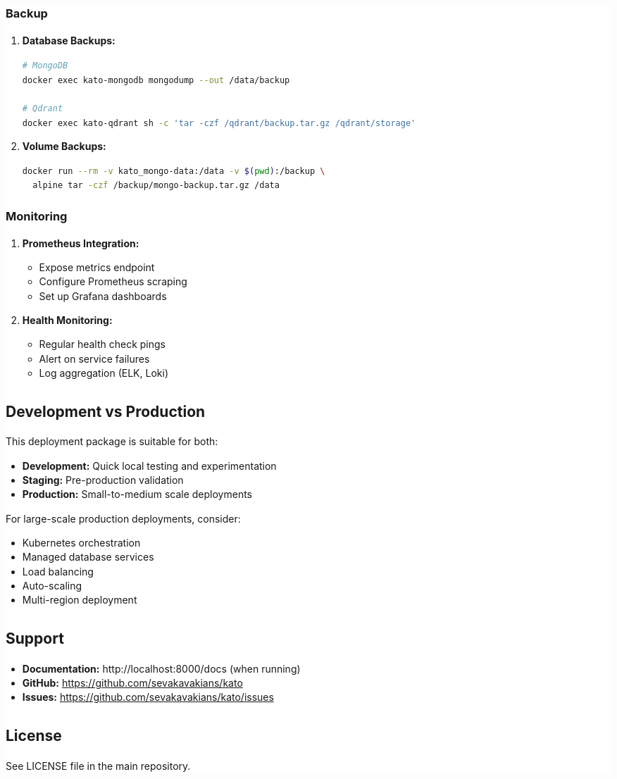 ### Backup

1. **Database Backups:**
   ```bash
   # MongoDB
   docker exec kato-mongodb mongodump --out /data/backup

   # Qdrant
   docker exec kato-qdrant sh -c 'tar -czf /qdrant/backup.tar.gz /qdrant/storage'
   ```

2. **Volume Backups:**
   ```bash
   docker run --rm -v kato_mongo-data:/data -v $(pwd):/backup \
     alpine tar -czf /backup/mongo-backup.tar.gz /data
   ```

### Monitoring

1. **Prometheus Integration:**
   - Expose metrics endpoint
   - Configure Prometheus scraping
   - Set up Grafana dashboards

2. **Health Monitoring:**
   - Regular health check pings
   - Alert on service failures
   - Log aggregation (ELK, Loki)

## Development vs Production

This deployment package is suitable for both:

- **Development:** Quick local testing and experimentation
- **Staging:** Pre-production validation
- **Production:** Small-to-medium scale deployments

For large-scale production deployments, consider:
- Kubernetes orchestration
- Managed database services
- Load balancing
- Auto-scaling
- Multi-region deployment

## Support

- **Documentation:** http://localhost:8000/docs (when running)
- **GitHub:** https://github.com/sevakavakians/kato
- **Issues:** https://github.com/sevakavakians/kato/issues

## License

See LICENSE file in the main repository.
